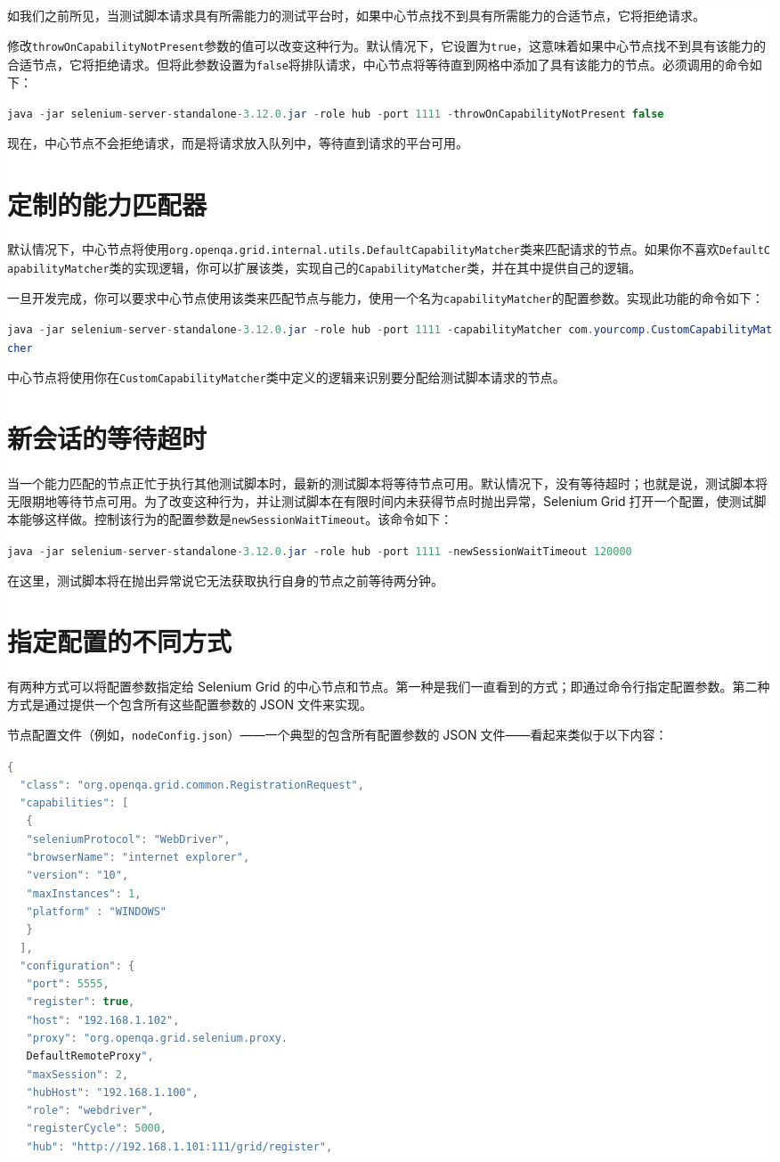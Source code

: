 如我们之前所见，当测试脚本请求具有所需能力的测试平台时，如果中心节点找不到具有所需能力的合适节点，它将拒绝请求。

修改`throwOnCapabilityNotPresent`参数的值可以改变这种行为。默认情况下，它设置为`true`，这意味着如果中心节点找不到具有该能力的合适节点，它将拒绝请求。但将此参数设置为`false`将排队请求，中心节点将等待直到网格中添加了具有该能力的节点。必须调用的命令如下：

```java
java -jar selenium-server-standalone-3.12.0.jar -role hub -port 1111 -throwOnCapabilityNotPresent false
```

现在，中心节点不会拒绝请求，而是将请求放入队列中，等待直到请求的平台可用。

# 定制的能力匹配器

默认情况下，中心节点将使用`org.openqa.grid.internal.utils.DefaultCapabilityMatcher`类来匹配请求的节点。如果你不喜欢`DefaultCapabilityMatcher`类的实现逻辑，你可以扩展该类，实现自己的`CapabilityMatcher`类，并在其中提供自己的逻辑。

一旦开发完成，你可以要求中心节点使用该类来匹配节点与能力，使用一个名为`capabilityMatcher`的配置参数。实现此功能的命令如下：

```java
java -jar selenium-server-standalone-3.12.0.jar -role hub -port 1111 -capabilityMatcher com.yourcomp.CustomCapabilityMatcher
```

中心节点将使用你在`CustomCapabilityMatcher`类中定义的逻辑来识别要分配给测试脚本请求的节点。

# 新会话的等待超时

当一个能力匹配的节点正忙于执行其他测试脚本时，最新的测试脚本将等待节点可用。默认情况下，没有等待超时；也就是说，测试脚本将无限期地等待节点可用。为了改变这种行为，并让测试脚本在有限时间内未获得节点时抛出异常，Selenium Grid 打开一个配置，使测试脚本能够这样做。控制该行为的配置参数是`newSessionWaitTimeout`。该命令如下：

```java
java -jar selenium-server-standalone-3.12.0.jar -role hub -port 1111 -newSessionWaitTimeout 120000
```

在这里，测试脚本将在抛出异常说它无法获取执行自身的节点之前等待两分钟。

# 指定配置的不同方式

有两种方式可以将配置参数指定给 Selenium Grid 的中心节点和节点。第一种是我们一直看到的方式；即通过命令行指定配置参数。第二种方式是通过提供一个包含所有这些配置参数的 JSON 文件来实现。

节点配置文件（例如，`nodeConfig.json`）——一个典型的包含所有配置参数的 JSON 文件——看起来类似于以下内容：

```java
{
  "class": "org.openqa.grid.common.RegistrationRequest",
  "capabilities": [
   {
   "seleniumProtocol": "WebDriver",
   "browserName": "internet explorer",
   "version": "10",
   "maxInstances": 1,
   "platform" : "WINDOWS"
   }
  ],
  "configuration": {
   "port": 5555,
   "register": true,
   "host": "192.168.1.102",
   "proxy": "org.openqa.grid.selenium.proxy.
   DefaultRemoteProxy",
   "maxSession": 2,
   "hubHost": "192.168.1.100",
   "role": "webdriver",
   "registerCycle": 5000,
   "hub": "http://192.168.1.101:111/grid/register",
```
